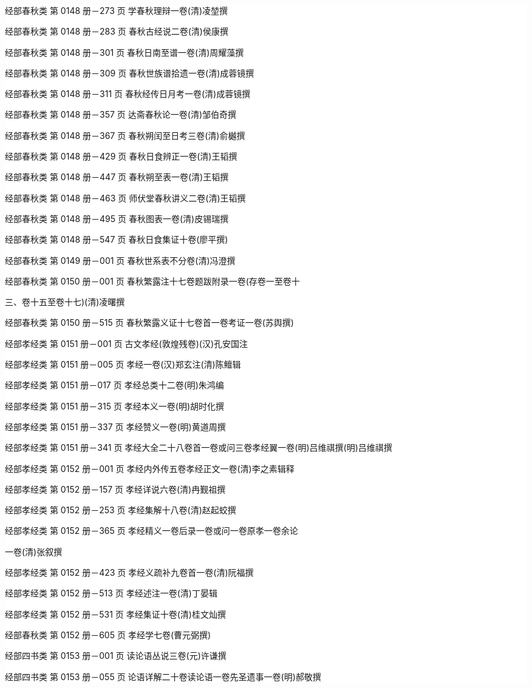 经部春秋类 第 0148 册－273 页 学春秋理辩一卷(清)凌堃撰

经部春秋类 第 0148 册－283 页 春秋古经说二卷(清)侯康撰

经部春秋类 第 0148 册－301 页 春秋日南至谱一卷(清)周耀藻撰

经部春秋类 第 0148 册－309 页 春秋世族谱拾遗一卷(清)成蓉镜撰

经部春秋类 第 0148 册－311 页 春秋经传日月考一卷(清)成蓉镜撰

经部春秋类 第 0148 册－357 页 达斋春秋论一卷(清)邹伯奇撰

经部春秋类 第 0148 册－367 页 春秋朔闰至日考三卷(清)俞樾撰

经部春秋类 第 0148 册－429 页 春秋日食辨正一卷(清)王韬撰

经部春秋类 第 0148 册－447 页 春秋朔至表一卷(清)王韬撰

经部春秋类 第 0148 册－463 页 师伏堂春秋讲义二卷(清)王韬撰

经部春秋类 第 0148 册－495 页 春秋图表一卷(清)皮锡瑞撰

经部春秋类 第 0148 册－547 页 春秋日食集证十卷(廖平撰)

经部春秋类 第 0149 册－001 页 春秋世系表不分卷(清)冯澄撰

经部春秋类 第 0150 册－001 页 春秋繁露注十七卷题跋附录一卷(存卷一至卷十

三、卷十五至卷十七)(清)凌曙撰

经部春秋类 第 0150 册－515 页 春秋繁露义证十七卷首一卷考证一卷(苏舆撰)

经部孝经类 第 0151 册－001 页 古文孝经(敦煌残卷)(汉)孔安国注

经部孝经类 第 0151 册－005 页 孝经一卷(汉)郑玄注(清)陈鳣辑

经部孝经类 第 0151 册－017 页 孝经总类十二卷(明)朱鸿编

经部孝经类 第 0151 册－315 页 孝经本义一卷(明)胡时化撰

经部孝经类 第 0151 册－337 页 孝经赞义一卷(明)黄道周撰

经部孝经类 第 0151 册－341 页 孝经大全二十八卷首一卷或问三卷孝经翼一卷(明)吕维祺撰(明)吕维祺撰


经部孝经类 第 0152 册－001 页 孝经内外传五卷孝经正文一卷(清)李之素辑释

经部孝经类 第 0152 册－157 页 孝经详说六卷(清)冉觐祖撰

经部孝经类 第 0152 册－253 页 孝经集解十八卷(清)赵起蛟撰

经部孝经类 第 0152 册－365 页 孝经精义一卷后录一卷或问一卷原孝一卷余论

一卷(清)张叙撰

经部孝经类 第 0152 册－423 页 孝经义疏补九卷首一卷(清)阮福撰

经部孝经类 第 0152 册－513 页 孝经述注一卷(清)丁晏辑

经部孝经类 第 0152 册－531 页 孝经集证十卷(清)桂文灿撰

经部春秋类 第 0152 册－605 页 孝经学七卷(曹元弼撰)

经部四书类 第 0153 册－001 页 读论语丛说三卷(元)许谦撰

经部四书类 第 0153 册－055 页 论语详解二十卷读论语一卷先圣遗事一卷(明)郝敬撰
